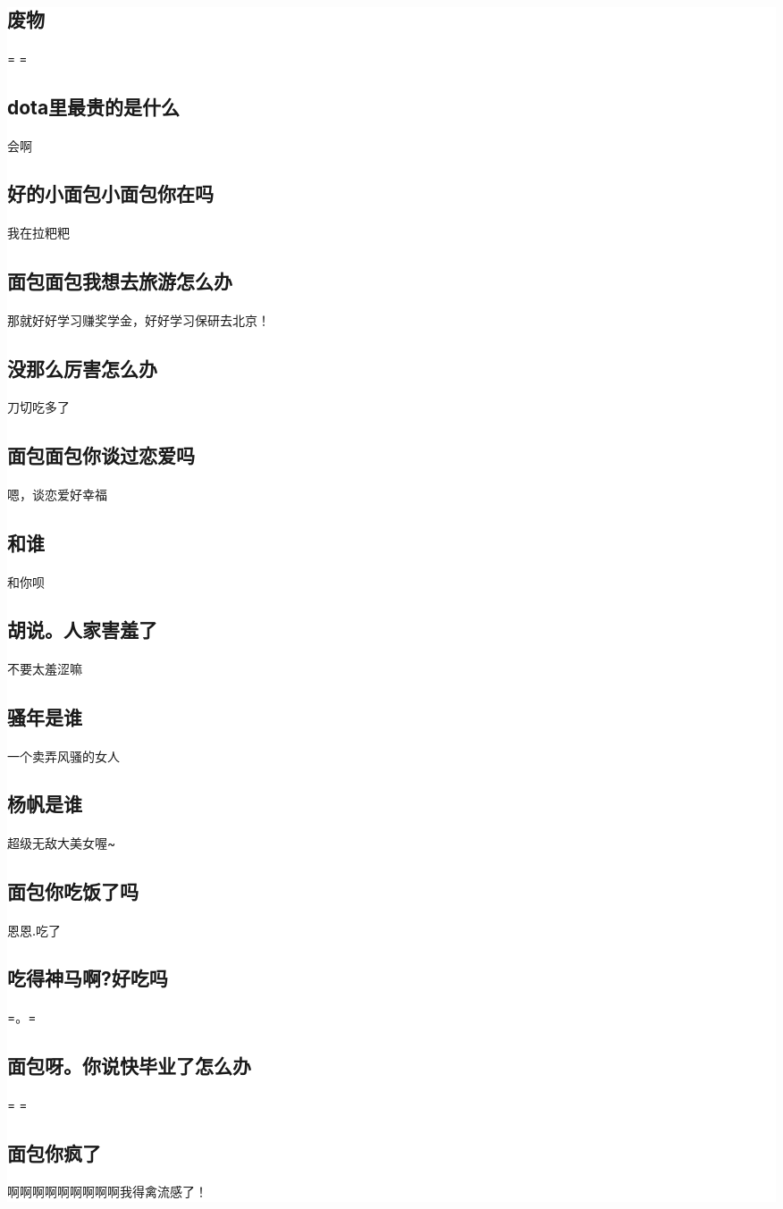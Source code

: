 ## 废物
= =

## dota里最贵的是什么
会啊

## 好的小面包小面包你在吗
我在拉粑粑

## 面包面包我想去旅游怎么办
那就好好学习赚奖学金，好好学习保研去北京！

## 没那么厉害怎么办
刀切吃多了

## 面包面包你谈过恋爱吗
嗯，谈恋爱好幸福

## 和谁
和你呗

## 胡说。人家害羞了
不要太羞涩嘛

## 骚年是谁
一个卖弄风骚的女人

## 杨帆是谁
超级无敌大美女喔~

## 面包你吃饭了吗
恩恩.吃了

## 吃得神马啊?好吃吗
=。=

## 面包呀。你说快毕业了怎么办
= =

## 面包你疯了
啊啊啊啊啊啊啊啊啊我得禽流感了！
